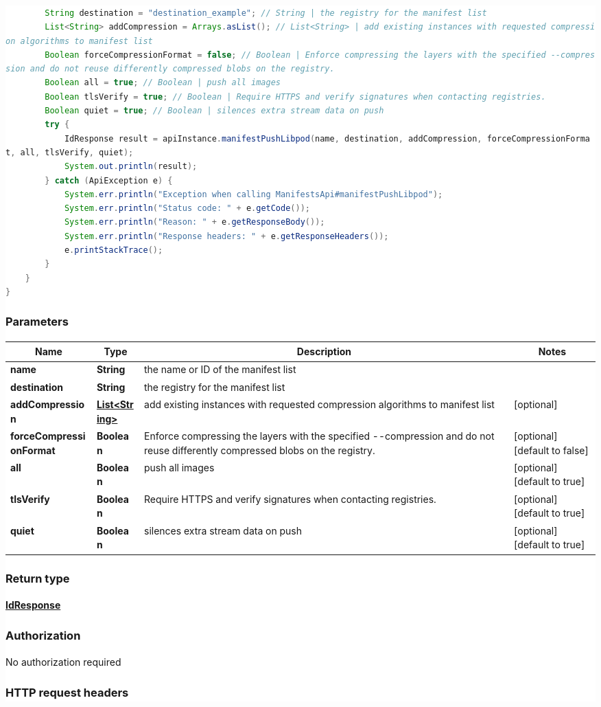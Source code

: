 ```java
        String destination = "destination_example"; // String | the registry for the manifest list
        List<String> addCompression = Arrays.asList(); // List<String> | add existing instances with requested compression algorithms to manifest list
        Boolean forceCompressionFormat = false; // Boolean | Enforce compressing the layers with the specified --compression and do not reuse differently compressed blobs on the registry.
        Boolean all = true; // Boolean | push all images
        Boolean tlsVerify = true; // Boolean | Require HTTPS and verify signatures when contacting registries.
        Boolean quiet = true; // Boolean | silences extra stream data on push
        try {
            IdResponse result = apiInstance.manifestPushLibpod(name, destination, addCompression, forceCompressionFormat, all, tlsVerify, quiet);
            System.out.println(result);
        } catch (ApiException e) {
            System.err.println("Exception when calling ManifestsApi#manifestPushLibpod");
            System.err.println("Status code: " + e.getCode());
            System.err.println("Reason: " + e.getResponseBody());
            System.err.println("Response headers: " + e.getResponseHeaders());
            e.printStackTrace();
        }
    }
}
```

### Parameters


| Name | Type | Description  | Notes |
|------------- | ------------- | ------------- | -------------|
| **name** | **String**| the name or ID of the manifest list | |
| **destination** | **String**| the registry for the manifest list | |
| **addCompression** | [**List&lt;String&gt;**](String.md)| add existing instances with requested compression algorithms to manifest list | [optional] |
| **forceCompressionFormat** | **Boolean**| Enforce compressing the layers with the specified --compression and do not reuse differently compressed blobs on the registry. | [optional] [default to false] |
| **all** | **Boolean**| push all images | [optional] [default to true] |
| **tlsVerify** | **Boolean**| Require HTTPS and verify signatures when contacting registries. | [optional] [default to true] |
| **quiet** | **Boolean**| silences extra stream data on push | [optional] [default to true] |

### Return type

[**IdResponse**](IdResponse.md)


### Authorization

No authorization required

### HTTP request headers
